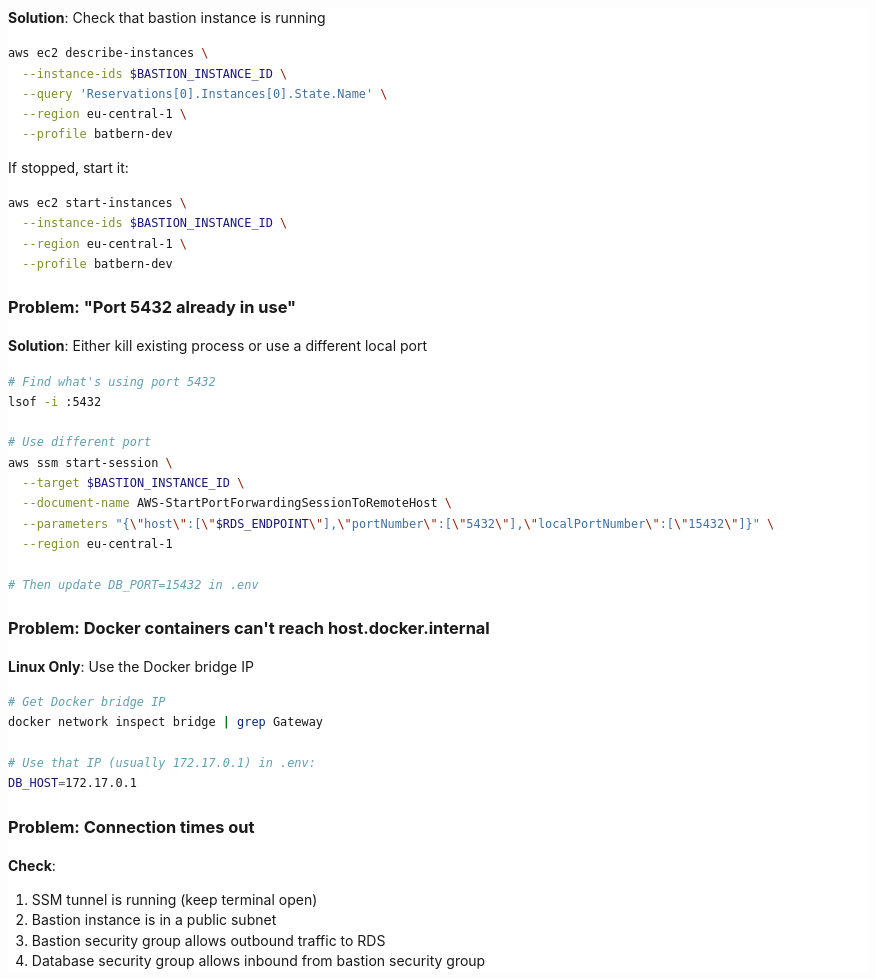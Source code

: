 **Solution**: Check that bastion instance is running

```bash
aws ec2 describe-instances \
  --instance-ids $BASTION_INSTANCE_ID \
  --query 'Reservations[0].Instances[0].State.Name' \
  --region eu-central-1 \
  --profile batbern-dev
```

If stopped, start it:

```bash
aws ec2 start-instances \
  --instance-ids $BASTION_INSTANCE_ID \
  --region eu-central-1 \
  --profile batbern-dev
```

### Problem: "Port 5432 already in use"

**Solution**: Either kill existing process or use a different local port

```bash
# Find what's using port 5432
lsof -i :5432

# Use different port
aws ssm start-session \
  --target $BASTION_INSTANCE_ID \
  --document-name AWS-StartPortForwardingSessionToRemoteHost \
  --parameters "{\"host\":[\"$RDS_ENDPOINT\"],\"portNumber\":[\"5432\"],\"localPortNumber\":[\"15432\"]}" \
  --region eu-central-1

# Then update DB_PORT=15432 in .env
```

### Problem: Docker containers can't reach host.docker.internal

**Linux Only**: Use the Docker bridge IP

```bash
# Get Docker bridge IP
docker network inspect bridge | grep Gateway

# Use that IP (usually 172.17.0.1) in .env:
DB_HOST=172.17.0.1
```

### Problem: Connection times out

**Check**:
1. SSM tunnel is running (keep terminal open)
2. Bastion instance is in a public subnet
3. Bastion security group allows outbound traffic to RDS
4. Database security group allows inbound from bastion security group
